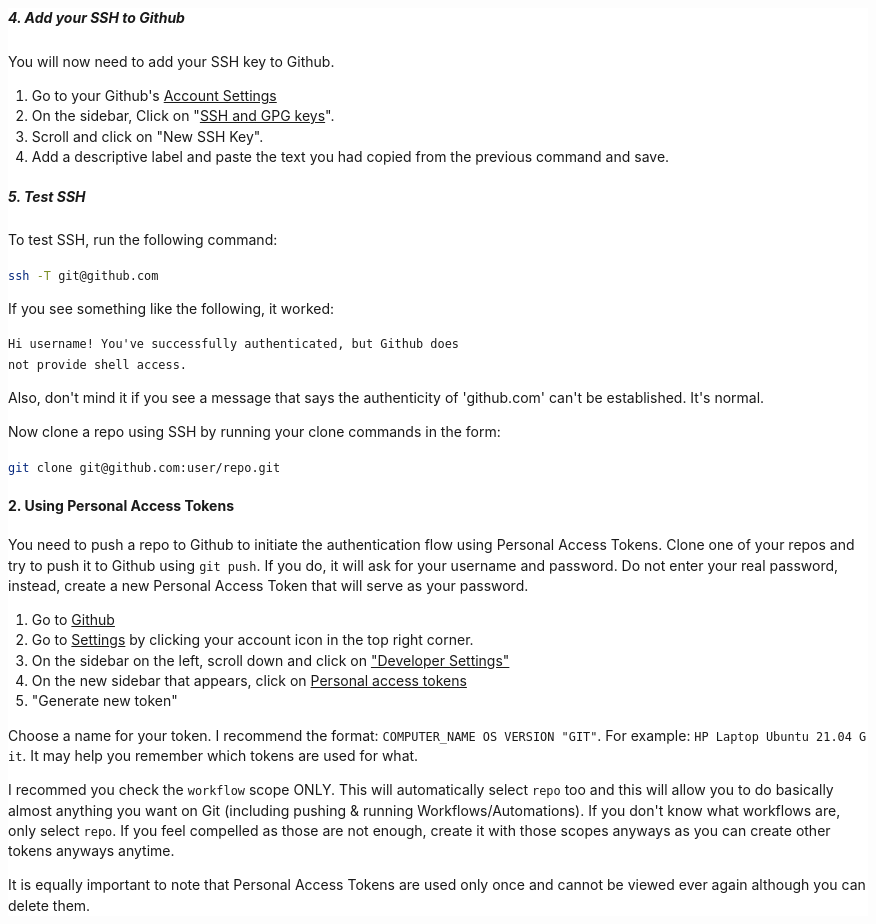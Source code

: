 ##### 4. Add your SSH to Github

You will now need to add your SSH key to Github.

1. Go to your Github's [Account Settings][github-settings]
2. On the sidebar, Click on "[SSH and GPG keys][github-sag]".
3. Scroll and click on "New SSH Key".
4. Add a descriptive label and paste the text you had copied from the previous command and save.

##### 5. Test SSH

To test SSH, run the following command:

```bash
ssh -T git@github.com
```

If you see something like the following, it worked:

```
Hi username! You've successfully authenticated, but Github does
not provide shell access.
```

Also, don't mind it if you see a message that says the authenticity of 'github.com' can't be established. It's normal.

Now clone a repo using SSH by running your clone commands in the form:

```bash
git clone git@github.com:user/repo.git
```

#### 2. Using Personal Access Tokens

You need to push a repo to Github to initiate the authentication flow using Personal Access Tokens. Clone one of your repos and try to push it to Github using `git push`. If you do, it will ask for your username and password. Do not enter your real password, instead, create a new Personal Access Token that will serve as your password.

1. Go to [Github]
2. Go to [Settings][github-settings] by clicking your account icon in the top right corner.
3. On the sidebar on the left, scroll down and click on ["Developer Settings"][github-developer-settings]
4. On the new sidebar that appears, click on [Personal access tokens][github-pat]
5. "Generate new token"

Choose a name for your token. I recommend the format: `COMPUTER_NAME OS VERSION "GIT"`. For example: `HP Laptop Ubuntu 21.04 Git`. It may help you remember which tokens are used for what.

I recommed you check the `workflow` scope ONLY. This will automatically select `repo` too and this will allow you to do basically almost anything you want on Git (including pushing & running Workflows/Automations). If you don't know what workflows are, only select `repo`. If you feel compelled as those are not enough, create it with those scopes anyways as you can create other tokens anyways anytime.

It is equally important to note that Personal Access Tokens are used only once and cannot be viewed ever again although you can delete them.


[github]: https://github.com
[github-settings]: https://github.com/settings/profile
[github-developer-settings]: https://github.com/settings/apps
[github-pat]: https://github.com/settings/tokens
[github-sag]: https://github.com/settings/keys
